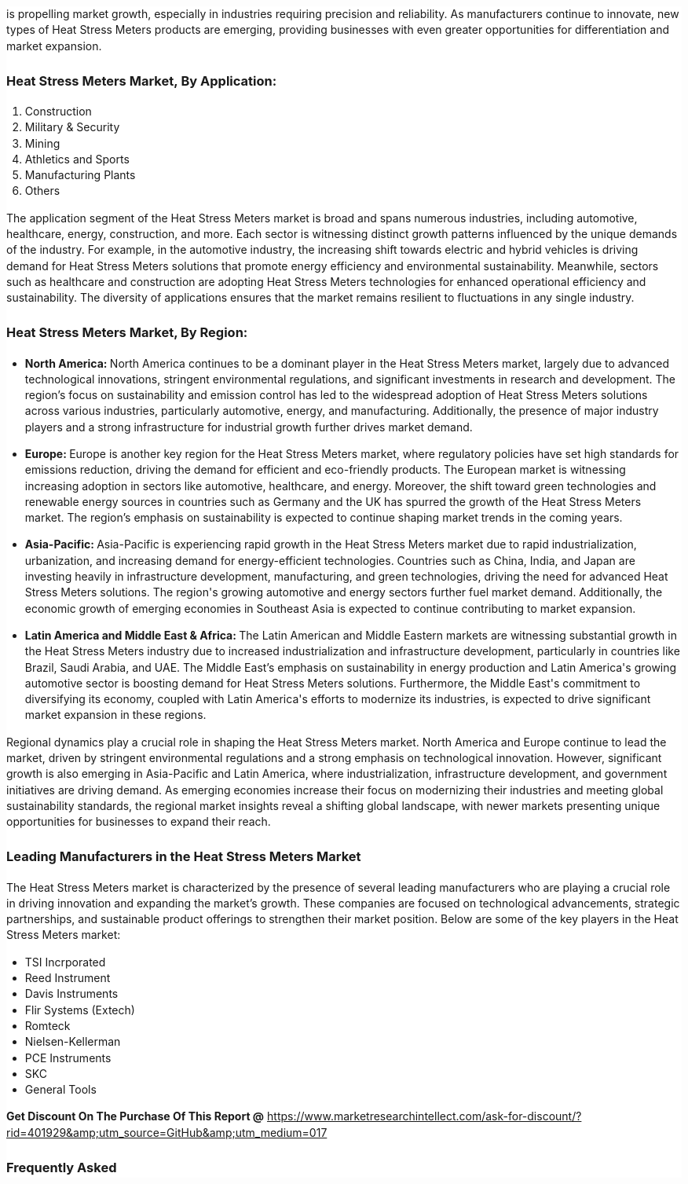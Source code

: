 is propelling market growth, especially in industries requiring precision and reliability. As manufacturers continue to innovate, new types of Heat Stress Meters products are emerging, providing businesses with even greater opportunities for differentiation and market expansion.</p><h3>Heat Stress Meters Market,&nbsp;By Application:</h3><ol><li>Construction<li> Military & Security<li> Mining<li> Athletics and Sports<li> Manufacturing Plants<li> Others</li></ol><p>The application segment of the Heat Stress Meters market is broad and spans numerous industries, including automotive, healthcare, energy, construction, and more. Each sector is witnessing distinct growth patterns influenced by the unique demands of the industry. For example, in the automotive industry, the increasing shift towards electric and hybrid vehicles is driving demand for Heat Stress Meters solutions that promote energy efficiency and environmental sustainability. Meanwhile, sectors such as healthcare and construction are adopting Heat Stress Meters technologies for enhanced operational efficiency and sustainability. The diversity of applications ensures that the market remains resilient to fluctuations in any single industry.</p><h3>Heat Stress Meters Market, By Region:</h3><ul><li><p><strong>North America:&nbsp;</strong>North America continues to be a dominant player in the Heat Stress Meters market, largely due to advanced technological innovations, stringent environmental regulations, and significant investments in research and development. The region&rsquo;s focus on sustainability and emission control has led to the widespread adoption of Heat Stress Meters solutions across various industries, particularly automotive, energy, and manufacturing. Additionally, the presence of major industry players and a strong infrastructure for industrial growth further drives market demand.</p></li><li><p><strong><strong>Europe:&nbsp;</strong></strong>Europe is another key region for the Heat Stress Meters market, where regulatory policies have set high standards for emissions reduction, driving the demand for efficient and eco-friendly products. The European market is witnessing increasing adoption in sectors like automotive, healthcare, and energy. Moreover, the shift toward green technologies and renewable energy sources in countries such as Germany and the UK has spurred the growth of the Heat Stress Meters market. The region&rsquo;s emphasis on sustainability is expected to continue shaping market trends in the coming years.</p></li><li><p><strong><strong>Asia-Pacific:&nbsp;</strong></strong>Asia-Pacific is experiencing rapid growth in the Heat Stress Meters market due to rapid industrialization, urbanization, and increasing demand for energy-efficient technologies. Countries such as China, India, and Japan are investing heavily in infrastructure development, manufacturing, and green technologies, driving the need for advanced Heat Stress Meters solutions. The region's growing automotive and energy sectors further fuel market demand. Additionally, the economic growth of emerging economies in Southeast Asia is expected to continue contributing to market expansion.</p></li><li><p><strong><strong>Latin America and Middle East &amp; Africa:&nbsp;</strong></strong>The Latin American and Middle Eastern markets are witnessing substantial growth in the Heat Stress Meters industry due to increased industrialization and infrastructure development, particularly in countries like Brazil, Saudi Arabia, and UAE. The Middle East&rsquo;s emphasis on sustainability in energy production and Latin America's growing automotive sector is boosting demand for Heat Stress Meters solutions. Furthermore, the Middle East's commitment to diversifying its economy, coupled with Latin America's efforts to modernize its industries, is expected to drive significant market expansion in these regions.</p></li></ul><p>Regional dynamics play a crucial role in shaping the Heat Stress Meters market. North America and Europe continue to lead the market, driven by stringent environmental regulations and a strong emphasis on technological innovation. However, significant growth is also emerging in Asia-Pacific and Latin America, where industrialization, infrastructure development, and government initiatives are driving demand. As emerging economies increase their focus on modernizing their industries and meeting global sustainability standards, the regional market insights reveal a shifting global landscape, with newer markets presenting unique opportunities for businesses to expand their reach.</p><h3><strong>Leading Manufacturers in the Heat Stress Meters Market</strong></h3><p>The Heat Stress Meters market is characterized by the presence of several leading manufacturers who are playing a crucial role in driving innovation and expanding the market&rsquo;s growth. These companies are focused on technological advancements, strategic partnerships, and sustainable product offerings to strengthen their market position. Below are some of the key players in the Heat Stress Meters market:</p></div><div class="article-main__content" data-test-id="publishing-text-block"><ul><li><span class="">TSI Incrporated<li> Reed Instrument<li> Davis Instruments<li> Flir Systems (Extech)<li> Romteck<li> Nielsen-Kellerman<li> PCE Instruments<li> SKC<li> General Tools</span></li></ul></div><div class="article-main__content" data-test-id="publishing-text-block"><p><span class="font-[700]"><strong>Get Discount On The Purchase Of This Report @</strong> <a href="https://www.marketresearchintellect.com/ask-for-discount/?rid=401929&amp;utm_source=GitHub&amp;utm_medium=017" data-fr-linked="true">https://www.marketresearchintellect.com/ask-for-discount/?rid=401929&amp;utm_source=GitHub&amp;utm_medium=017</a></span></p></div><div class="article-main__content" data-test-id="publishing-text-block"><h3><strong>Frequently Asked